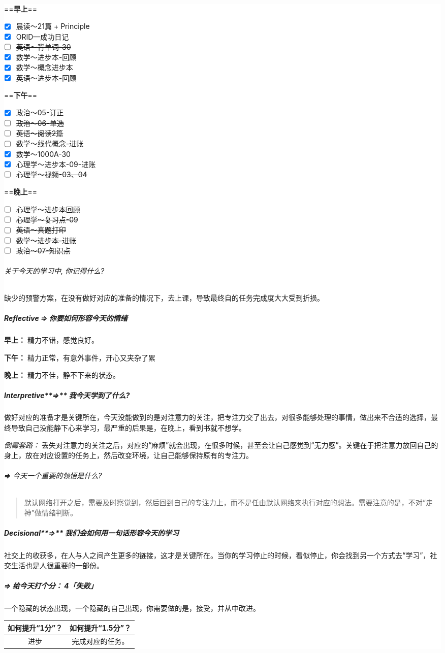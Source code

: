 ==**早上**==

- [x] 晨读～21篇 + Principle
- [x] ORID—成功日记
- [ ] ~~英语～背单词-30~~
- [x] 数学～进步本-回顾
- [x] 数学～概念进步本
- [x] 英语～进步本-回顾

==**下午**==

- [x] 政治～05-订正
- [ ] ~~政治～06-单选~~
- [ ] ~~英语～阅读2篇~~
- [ ] 数学～线代概念-进账
- [x] 数学～1000A-30
- [x] 心理学～进步本-09-进账
- [ ] ~~心理学～视频-03、04~~

==**晚上**==

- [ ] ​~~心理学～进步本回顾~~
- [ ] ~~心理学～复习点-09~~
- [ ] ~~英语～真题打印~~
- [ ] ~~数学～进步本-进账~~
- [ ] ~~政治～07-知识点~~

###### 关于今天的学习中, 你记得什么?

缺少的预警方案，在没有做好对应的准备的情况下，去上课，导致最终自的任务完成度大大受到折损。

##### Reflective **=>** 你要如何形容今天的情绪

**早上：** 精力不错，感觉良好。

**下午：** 精力正常，有意外事件，开心又夹杂了累

**晚上：** 精力不佳，静不下来的状态。

##### Interpretive**=>** 我今天学到了什么?

做好对应的准备才是关键所在，今天没能做到的是对注意力的关注，把专注力交了出去，对很多能够处理的事情，做出来不合适的选择，最终导致自己没能静下心来学习，最严重的后果是，在晚上，看到书就不想学。

*倒霉套路：* 丢失对注意力的关注之后，对应的“麻烦”就会出现，在很多时候，甚至会让自己感觉到“无力感”。关键在于把注意力放回自己的身上，放在对应设置的任务上，然后改变环境，让自己能够保持原有的专注力。

###### **=>** 今天一个重要的领悟是什么?

>  默认网络打开之后，需要及时察觉到，然后回到自己的专注力上，而不是任由默认网络来执行对应的想法。需要注意的是，不对“走神”做情绪判断。

##### Decisional**=>** 我们会如何用一句话形容今天的学习

社交上的收获多，在人与人之间产生更多的链接，这才是关键所在。当你的学习停止的时候，看似停止，你会找到另一个方式去“学习”，社交生活也是人很重要的一部份。

##### **=>** 给今天打个分： **4「失败」**

一个隐藏的状态出现，一个隐藏的自己出现，你需要做的是，接受，并从中改进。

| 如何提升“**1分**”？ | 如何提升“**1.5分**”？ |
| :-----------: | :-------------: |
|      进步       |    完成对应的任务。     |
